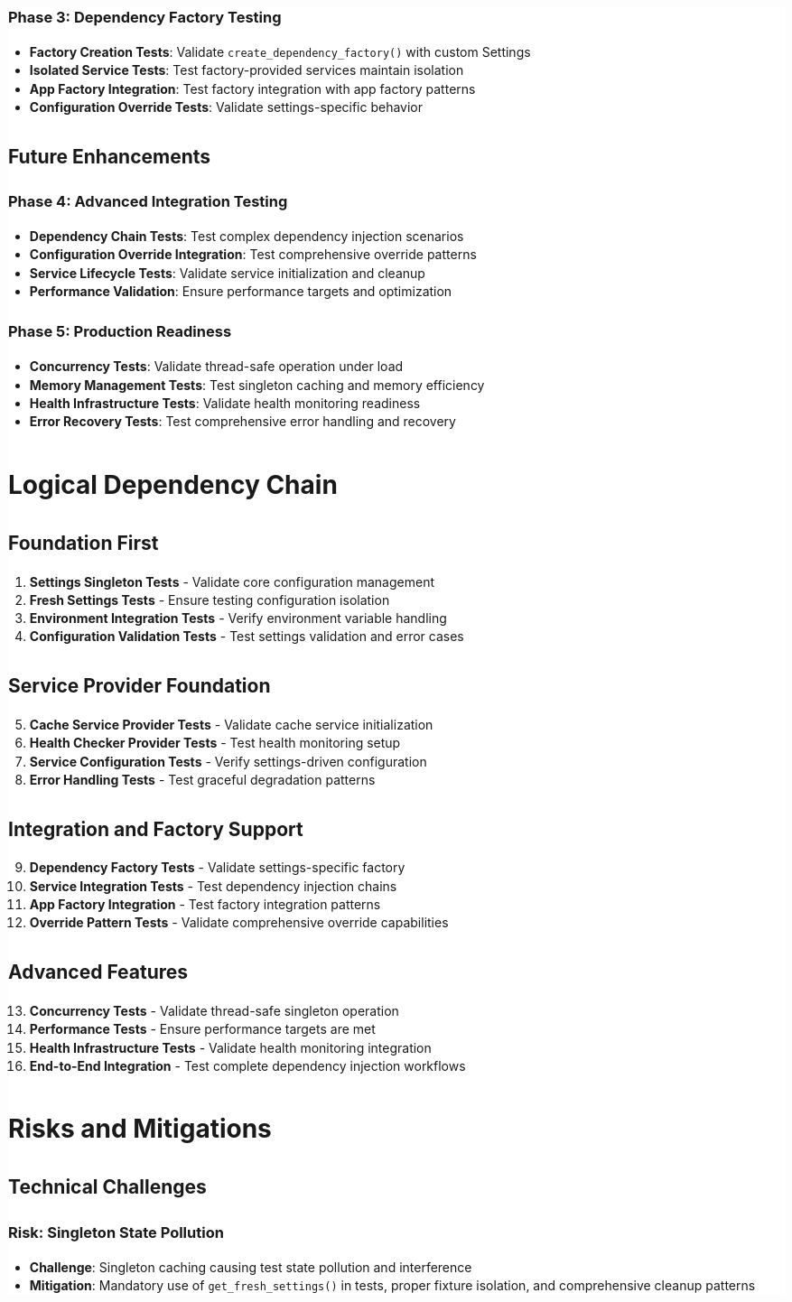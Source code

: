### Phase 3: Dependency Factory Testing
- **Factory Creation Tests**: Validate `create_dependency_factory()` with custom Settings
- **Isolated Service Tests**: Test factory-provided services maintain isolation
- **App Factory Integration**: Test factory integration with app factory patterns
- **Configuration Override Tests**: Validate settings-specific behavior

## Future Enhancements
### Phase 4: Advanced Integration Testing
- **Dependency Chain Tests**: Test complex dependency injection scenarios
- **Configuration Override Integration**: Test comprehensive override patterns
- **Service Lifecycle Tests**: Validate service initialization and cleanup
- **Performance Validation**: Ensure performance targets and optimization

### Phase 5: Production Readiness
- **Concurrency Tests**: Validate thread-safe operation under load
- **Memory Management Tests**: Test singleton caching and memory efficiency
- **Health Infrastructure Tests**: Validate health monitoring readiness
- **Error Recovery Tests**: Test comprehensive error handling and recovery

# Logical Dependency Chain
## Foundation First
1. **Settings Singleton Tests** - Validate core configuration management
2. **Fresh Settings Tests** - Ensure testing configuration isolation
3. **Environment Integration Tests** - Verify environment variable handling
4. **Configuration Validation Tests** - Test settings validation and error cases

## Service Provider Foundation
5. **Cache Service Provider Tests** - Validate cache service initialization
6. **Health Checker Provider Tests** - Test health monitoring setup
7. **Service Configuration Tests** - Verify settings-driven configuration
8. **Error Handling Tests** - Test graceful degradation patterns

## Integration and Factory Support
9. **Dependency Factory Tests** - Validate settings-specific factory
10. **Service Integration Tests** - Test dependency injection chains
11. **App Factory Integration** - Test factory integration patterns
12. **Override Pattern Tests** - Validate comprehensive override capabilities

## Advanced Features
13. **Concurrency Tests** - Validate thread-safe singleton operation
14. **Performance Tests** - Ensure performance targets are met
15. **Health Infrastructure Tests** - Validate health monitoring integration
16. **End-to-End Integration** - Test complete dependency injection workflows

# Risks and Mitigations
## Technical Challenges
### Risk: Singleton State Pollution
- **Challenge**: Singleton caching causing test state pollution and interference
- **Mitigation**: Mandatory use of `get_fresh_settings()` in tests, proper fixture isolation, and comprehensive cleanup patterns
